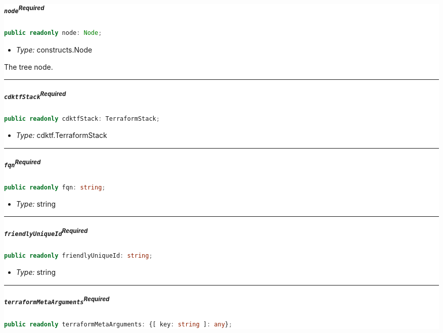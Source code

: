 
##### `node`<sup>Required</sup> <a name="node" id="@cdktf/provider-github.actionsRepositoryAccessLevel.ActionsRepositoryAccessLevel.property.node"></a>

```typescript
public readonly node: Node;
```

- *Type:* constructs.Node

The tree node.

---

##### `cdktfStack`<sup>Required</sup> <a name="cdktfStack" id="@cdktf/provider-github.actionsRepositoryAccessLevel.ActionsRepositoryAccessLevel.property.cdktfStack"></a>

```typescript
public readonly cdktfStack: TerraformStack;
```

- *Type:* cdktf.TerraformStack

---

##### `fqn`<sup>Required</sup> <a name="fqn" id="@cdktf/provider-github.actionsRepositoryAccessLevel.ActionsRepositoryAccessLevel.property.fqn"></a>

```typescript
public readonly fqn: string;
```

- *Type:* string

---

##### `friendlyUniqueId`<sup>Required</sup> <a name="friendlyUniqueId" id="@cdktf/provider-github.actionsRepositoryAccessLevel.ActionsRepositoryAccessLevel.property.friendlyUniqueId"></a>

```typescript
public readonly friendlyUniqueId: string;
```

- *Type:* string

---

##### `terraformMetaArguments`<sup>Required</sup> <a name="terraformMetaArguments" id="@cdktf/provider-github.actionsRepositoryAccessLevel.ActionsRepositoryAccessLevel.property.terraformMetaArguments"></a>

```typescript
public readonly terraformMetaArguments: {[ key: string ]: any};
```
